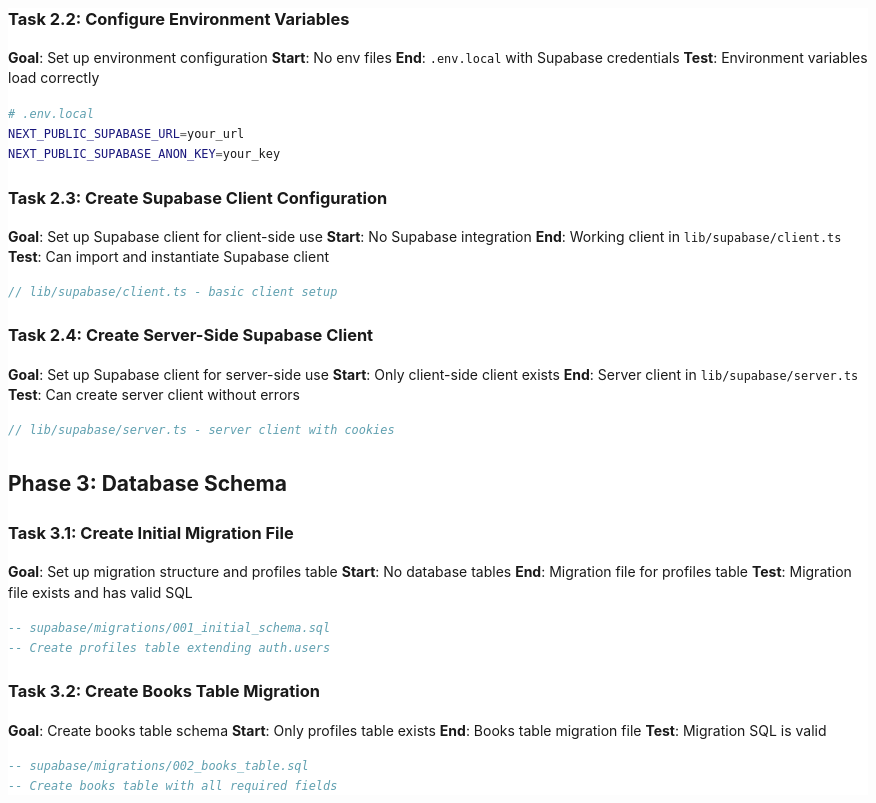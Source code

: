 ### Task 2.2: Configure Environment Variables
**Goal**: Set up environment configuration
**Start**: No env files
**End**: `.env.local` with Supabase credentials
**Test**: Environment variables load correctly
```bash
# .env.local
NEXT_PUBLIC_SUPABASE_URL=your_url
NEXT_PUBLIC_SUPABASE_ANON_KEY=your_key
```

### Task 2.3: Create Supabase Client Configuration
**Goal**: Set up Supabase client for client-side use
**Start**: No Supabase integration
**End**: Working client in `lib/supabase/client.ts`
**Test**: Can import and instantiate Supabase client
```typescript
// lib/supabase/client.ts - basic client setup
```

### Task 2.4: Create Server-Side Supabase Client
**Goal**: Set up Supabase client for server-side use
**Start**: Only client-side client exists
**End**: Server client in `lib/supabase/server.ts`
**Test**: Can create server client without errors
```typescript
// lib/supabase/server.ts - server client with cookies
```

## Phase 3: Database Schema

### Task 3.1: Create Initial Migration File
**Goal**: Set up migration structure and profiles table
**Start**: No database tables
**End**: Migration file for profiles table
**Test**: Migration file exists and has valid SQL
```sql
-- supabase/migrations/001_initial_schema.sql
-- Create profiles table extending auth.users
```

### Task 3.2: Create Books Table Migration
**Goal**: Create books table schema
**Start**: Only profiles table exists
**End**: Books table migration file
**Test**: Migration SQL is valid
```sql
-- supabase/migrations/002_books_table.sql
-- Create books table with all required fields
```
